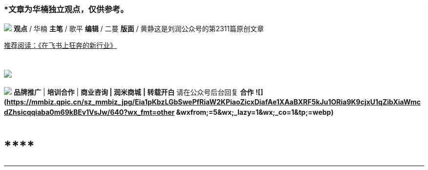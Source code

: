 ###

### *文章为华楠独立观点，仅供参考。

![](https://mmbiz.qpic.cn/sz_mmbiz_png/Eia1pKbzLGbSRfGCibu8AM1klREZZvTe2N0shSU5yxjE5ObpYOlXCvcuIc7VgKC7sqZnCcP4X4M8rEXT2ibykdbBA/640?wx_fmt=other&wxfrom;=5&wx;_lazy=1&wx;_co=1&tp;=webp)
**观点** / 华楠 **主笔** / 歌平 **编辑** / 二蔓 **版面** / 黄静这是刘润公众号的第2311篇原创文章  
  
[推荐阅读：](https://mp.weixin.qq.com/s?__biz=MjM5NjM5MjQ4MQ==&mid=2651743854&idx=1&sn=1c1227cbf9cca41fb9be45dfce654ade&chksm=bd133d208a64b436bfa0dd9ddb470a0d287bd37141583c93889f47a910352211bbb046d8dde7&token=232777929&lang=zh_CN&scene=21#wechat_redirect)[《在飞书上狂奔的新行业》](https://mp.weixin.qq.com/s?__biz=MjM5NjM5MjQ4MQ==&mid=2651743854&idx=1&sn=1c1227cbf9cca41fb9be45dfce654ade&chksm=bd133d208a64b436bfa0dd9ddb470a0d287bd37141583c93889f47a910352211bbb046d8dde7&token=232777929&lang=zh_CN&scene=21#wechat_redirect)

#
[](https://mp.weixin.qq.com/s?__biz=MjM5NjM5MjQ4MQ==&mid=2651739133&idx=2&sn=c1e407bfc4cb7d7c397f29a793c73ef4&chksm=bd1308b38a6481a5960c6442cf5e35e75efd728b25d56851c7304cd3e9e4df76199a26707bd8&token=1115218621&lang=zh_CN&scene=21#wechat_redirect)

#
[](https://mp.weixin.qq.com/s?__biz=MjM5NjM5MjQ4MQ==&mid=2651739661&idx=2&sn=817d0ceaceeb466971d9805f84f6d3d6&chksm=bd130d438a648455542d197adcd952797ba6127bc202a8d8fae5fc6ae4d8438494e657d29dc2&token=2032338414&lang=zh_CN&scene=21#wechat_redirect)

#
[](https://mp.weixin.qq.com/s?__biz=MjM5NjM5MjQ4MQ==&mid=2651740553&idx=2&sn=8f3b8d53bdf34a7be06855cddff0fe0b&chksm=bd1302c78a648bd146de0af933f5576edb33b7b5ec67c70c9b6db16de50fed8c401cb3fc2a81&token=139835386&lang=zh_CN&scene=21#wechat_redirect)

#
[](https://mp.weixin.qq.com/s?__biz=MjM5NjM5MjQ4MQ==&mid=2651741072&idx=1&sn=7e51bc35cdea41ee42cb06066c86d032&chksm=bd1300de8a6489c8c3428293239990e3da71d2f177c701724c3520f4d22f435dc11f9a4d00a1&token=942923071&lang=zh_CN&scene=21#wechat_redirect)

#
[](https://mp.weixin.qq.com/s?__biz=MjM5NjM5MjQ4MQ==&mid=2651741072&idx=1&sn=7e51bc35cdea41ee42cb06066c86d032&chksm=bd1300de8a6489c8c3428293239990e3da71d2f177c701724c3520f4d22f435dc11f9a4d00a1&token=942923071&lang=zh_CN&scene=21#wechat_redirect)

#
[](https://mp.weixin.qq.com/s?__biz=MjM5NjM5MjQ4MQ==&mid=2651741072&idx=1&sn=7e51bc35cdea41ee42cb06066c86d032&chksm=bd1300de8a6489c8c3428293239990e3da71d2f177c701724c3520f4d22f435dc11f9a4d00a1&token=942923071&lang=zh_CN&scene=21#wechat_redirect)

#
[](https://mp.weixin.qq.com/s?__biz=MjM5NjM5MjQ4MQ==&mid=2651740852&idx=2&sn=1fb51d84133ca6c7e5e88d6ccf15aac2&chksm=bd1301fa8a6488ec9bce14bf171bc882940acb39ef3ef7e7fc42f60e97814b9b866dbcf5767d&token=1020682400&lang=zh_CN&scene=21#wechat_redirect)

[![](https://mmbiz.qpic.cn/sz_mmbiz_jpg/Eia1pKbzLGbSy2FuVUCtqiaxNQXd5zQGmU6rVP4f6iadDmneWfAXbPibjMgs8hdVucI7JiaL11ZA407QaH5D32HH0Yg/640?wx_fmt=webp&from;=appmsg)]()

![](https://mmbiz.qpic.cn/sz_mmbiz_gif/Eia1pKbzLGbTfTW1B9hiaoFy7PA5WKKgI1uQB1vrjkgiaNXz6aa0WXjy6jnX3BfSIiaBZlgQsoZEID6yRNvV3uiaicGQ/640?wx_fmt=gif&from;=appmsg)
**品牌推广** | **培训合作** | **商业咨询 | 润米商城** **| 转载开白** 请在公众号后台回复 **合作**
**![](https://mmbiz.qpic.cn/sz_mmbiz_jpg/Eia1pKbzLGbSwePfRiaW2KPiaoZicxDiafAe1XAaBXRF5kJu1ORia9K9cjxU1qZibXiaWmcdZhsicqqiaba0m69kBEv1VsJw/640?wx_fmt=other
&wxfrom;=5&wx;_lazy=1&wx;_co=1&tp;=webp)**

#  ****

 ****

